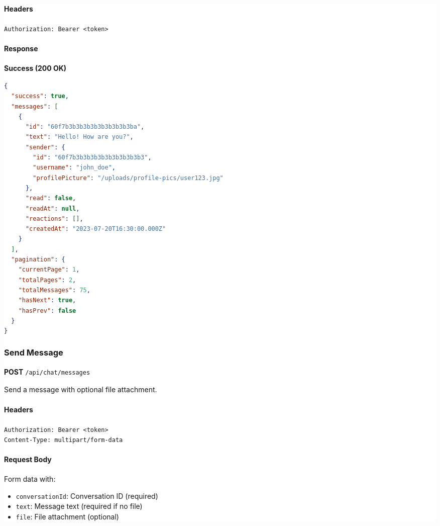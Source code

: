 #### Headers

```
Authorization: Bearer <token>
```

#### Response

**Success (200 OK)**
```json
{
  "success": true,
  "messages": [
    {
      "id": "60f7b3b3b3b3b3b3b3b3b3ba",
      "text": "Hello! How are you?",
      "sender": {
        "id": "60f7b3b3b3b3b3b3b3b3b3b3",
        "username": "john_doe",
        "profilePicture": "/uploads/profile-pics/user123.jpg"
      },
      "read": false,
      "readAt": null,
      "reactions": [],
      "createdAt": "2023-07-20T16:30:00.000Z"
    }
  ],
  "pagination": {
    "currentPage": 1,
    "totalPages": 2,
    "totalMessages": 75,
    "hasNext": true,
    "hasPrev": false
  }
}
```

### Send Message

**POST** `/api/chat/messages`

Send a message with optional file attachment.

#### Headers

```
Authorization: Bearer <token>
Content-Type: multipart/form-data
```

#### Request Body

Form data with:
- `conversationId`: Conversation ID (required)
- `text`: Message text (required if no file)
- `file`: File attachment (optional)
